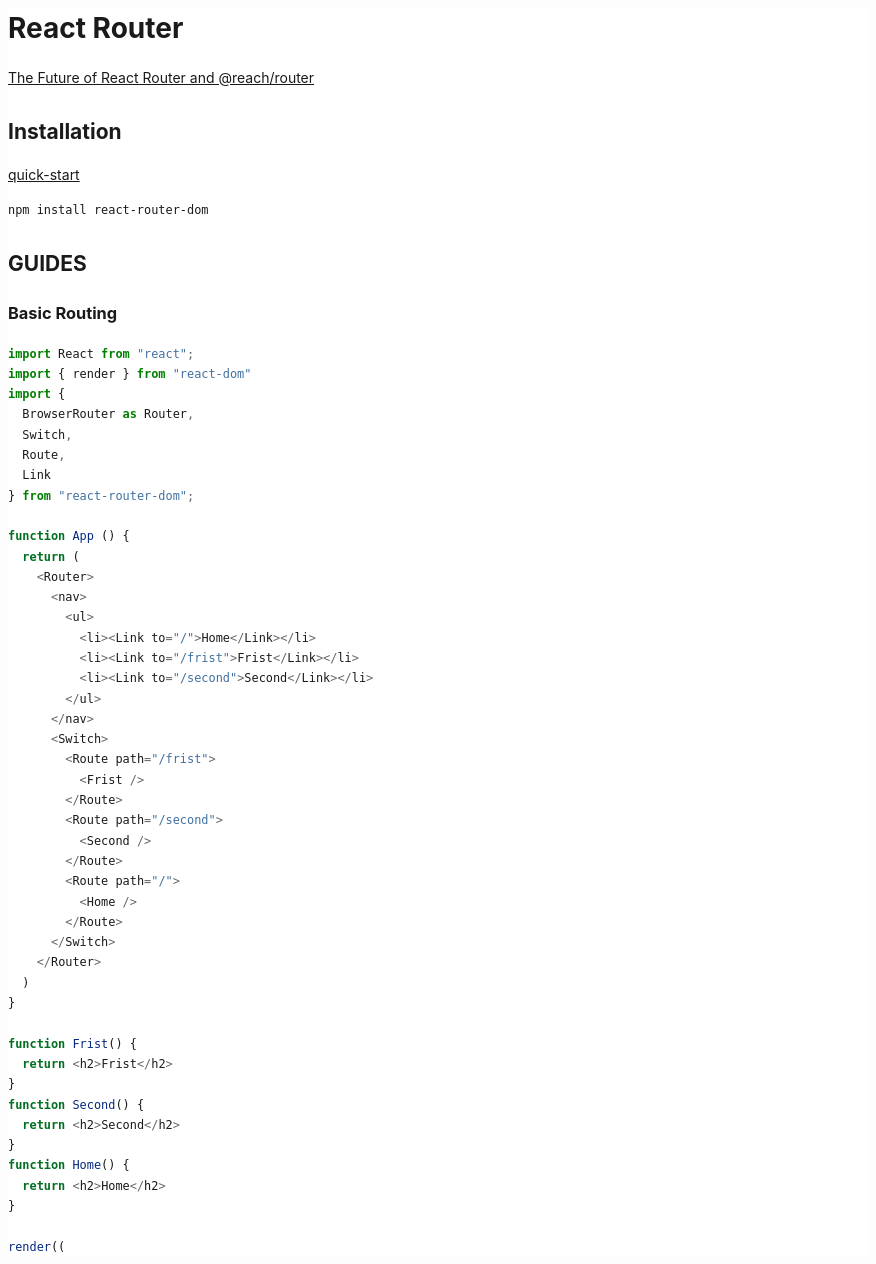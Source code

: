 # React Router

[The Future of React Router and @reach/router](https://reacttraining.com/blog/reach-react-router-future/)

## Installation

[quick-start](https://reacttraining.com/react-router/web/guides/quick-start)

```bash
npm install react-router-dom
```

## GUIDES

### Basic Routing

```js
import React from "react";
import { render } from "react-dom"
import {
  BrowserRouter as Router,
  Switch,
  Route,
  Link
} from "react-router-dom";

function App () {
  return (
    <Router>
      <nav>
        <ul>
          <li><Link to="/">Home</Link></li>
          <li><Link to="/frist">Frist</Link></li>
          <li><Link to="/second">Second</Link></li>
        </ul>
      </nav>
      <Switch>
        <Route path="/frist">
          <Frist />
        </Route>
        <Route path="/second">
          <Second />
        </Route>
        <Route path="/">
          <Home />
        </Route>
      </Switch>
    </Router>
  )
}

function Frist() {
  return <h2>Frist</h2>
}
function Second() {
  return <h2>Second</h2>
}
function Home() {
  return <h2>Home</h2>
}

render((
```